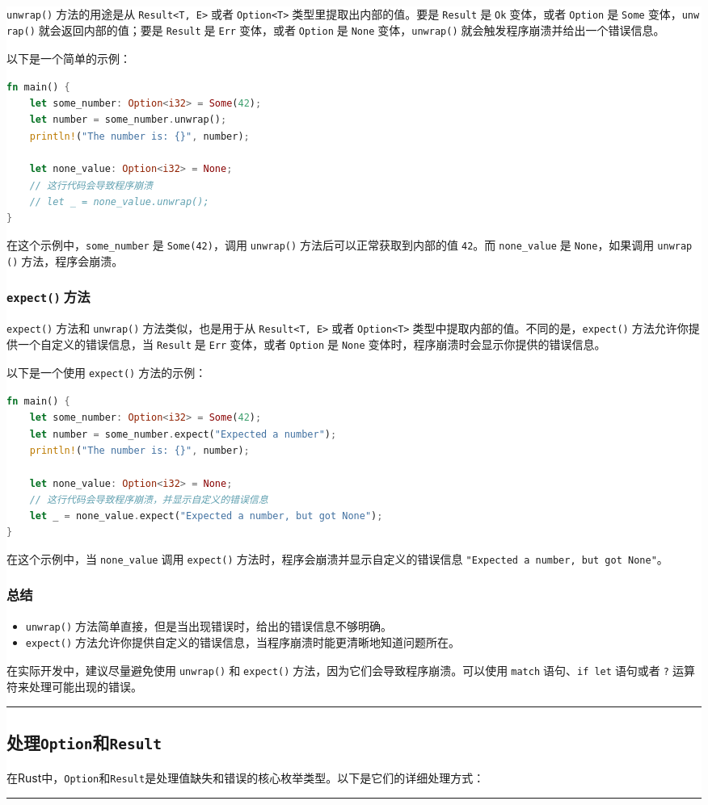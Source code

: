`unwrap()` 方法的用途是从 `Result<T, E>` 或者 `Option<T>` 类型里提取出内部的值。要是 `Result` 是 `Ok` 变体，或者 `Option` 是 `Some` 变体，`unwrap()` 就会返回内部的值；要是 `Result` 是 `Err` 变体，或者 `Option` 是 `None` 变体，`unwrap()` 就会触发程序崩溃并给出一个错误信息。

以下是一个简单的示例：

```rust
fn main() {
    let some_number: Option<i32> = Some(42);
    let number = some_number.unwrap();
    println!("The number is: {}", number);

    let none_value: Option<i32> = None;
    // 这行代码会导致程序崩溃
    // let _ = none_value.unwrap();
}
```

在这个示例中，`some_number` 是 `Some(42)`，调用 `unwrap()` 方法后可以正常获取到内部的值 `42`。而 `none_value` 是 `None`，如果调用 `unwrap()` 方法，程序会崩溃。

### `expect()` 方法

`expect()` 方法和 `unwrap()` 方法类似，也是用于从 `Result<T, E>` 或者 `Option<T>` 类型中提取内部的值。不同的是，`expect()` 方法允许你提供一个自定义的错误信息，当 `Result` 是 `Err` 变体，或者 `Option` 是 `None` 变体时，程序崩溃时会显示你提供的错误信息。

以下是一个使用 `expect()` 方法的示例：

```rust
fn main() {
    let some_number: Option<i32> = Some(42);
    let number = some_number.expect("Expected a number");
    println!("The number is: {}", number);

    let none_value: Option<i32> = None;
    // 这行代码会导致程序崩溃，并显示自定义的错误信息
    let _ = none_value.expect("Expected a number, but got None");
}
```

在这个示例中，当 `none_value` 调用 `expect()` 方法时，程序会崩溃并显示自定义的错误信息 `"Expected a number, but got None"`。

### 总结

- `unwrap()` 方法简单直接，但是当出现错误时，给出的错误信息不够明确。
- `expect()` 方法允许你提供自定义的错误信息，当程序崩溃时能更清晰地知道问题所在。

在实际开发中，建议尽量避免使用 `unwrap()` 和 `expect()` 方法，因为它们会导致程序崩溃。可以使用 `match` 语句、`if let` 语句或者 `?` 运算符来处理可能出现的错误。

---

## 处理`Option`和`Result`

在Rust中，`Option`和`Result`是处理值缺失和错误的核心枚举类型。以下是它们的详细处理方式：

---